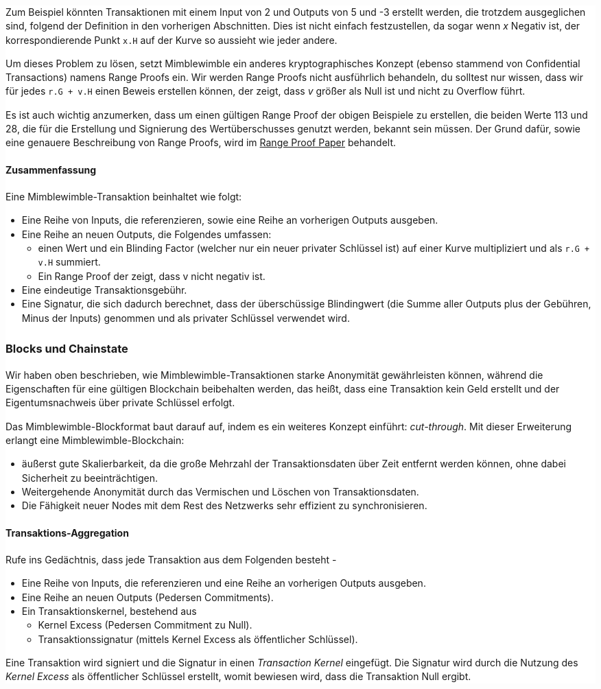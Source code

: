 Zum Beispiel könnten Transaktionen mit einem Input von 2 und Outputs von 5 und -3 erstellt werden, die trotzdem ausgeglichen sind, folgend der Definition in den vorherigen Abschnitten. Dies ist nicht einfach festzustellen, da sogar wenn _x_ Negativ ist, der korrespondierende Punkt `x.H` auf der Kurve so aussieht wie jeder andere.

Um dieses Problem zu lösen, setzt Mimblewimble ein anderes kryptographisches Konzept (ebenso stammend von Confidential Transactions) namens Range Proofs ein. Wir werden Range Proofs nicht ausführlich behandeln, du solltest nur wissen, dass wir für jedes `r.G + v.H` einen Beweis erstellen können, der zeigt, dass _v_ größer als Null ist und nicht zu Overflow führt.

Es ist auch wichtig anzumerken, dass um einen gültigen Range Proof der obigen Beispiele zu erstellen, die beiden Werte 113 und 28, die für die Erstellung und Signierung des Wertüberschusses genutzt werden, bekannt sein müssen. Der Grund dafür, sowie eine genauere Beschreibung von Range Proofs, wird im [Range Proof Paper](https://eprint.iacr.org/2017/1066.pdf) behandelt.

#### Zusammenfassung

  Eine Mimblewimble-Transaktion beinhaltet wie folgt:

  * Eine Reihe von Inputs, die referenzieren, sowie eine Reihe an vorherigen Outputs ausgeben.
  * Eine Reihe an neuen Outputs, die Folgendes umfassen:
    * einen Wert und ein Blinding Factor (welcher nur ein neuer privater Schlüssel ist) auf einer Kurve multipliziert und als `r.G + v.H` summiert.
    * Ein Range Proof der zeigt, dass v nicht negativ ist.
  * Eine eindeutige Transaktionsgebühr.
  * Eine Signatur, die sich dadurch berechnet, dass der überschüssige Blindingwert (die Summe aller Outputs plus der Gebühren, Minus der Inputs) genommen und als privater Schlüssel verwendet wird.

### Blocks und Chainstate

Wir haben oben beschrieben, wie Mimblewimble-Transaktionen starke Anonymität gewährleisten können, während die Eigenschaften für eine gültigen Blockchain beibehalten werden, das heißt, dass eine Transaktion kein Geld erstellt und der Eigentumsnachweis über private Schlüssel erfolgt.

Das Mimblewimble-Blockformat baut darauf auf, indem es ein weiteres Konzept einführt: _cut-through_. Mit dieser Erweiterung erlangt eine Mimblewimble-Blockchain:

* äußerst gute Skalierbarkeit, da die große Mehrzahl der Transaktionsdaten über Zeit entfernt werden können, ohne dabei Sicherheit zu beeinträchtigen.
* Weitergehende Anonymität durch das Vermischen und Löschen von Transaktionsdaten.
* Die Fähigkeit neuer Nodes mit dem Rest des Netzwerks sehr effizient zu synchronisieren.

#### Transaktions-Aggregation

Rufe ins Gedächtnis, dass jede Transaktion aus dem Folgenden besteht -

* Eine Reihe von Inputs, die referenzieren und eine Reihe an vorherigen Outputs ausgeben.
* Eine Reihe an neuen Outputs (Pedersen Commitments).
* Ein Transaktionskernel, bestehend aus
    * Kernel Excess (Pedersen Commitment zu Null).
    * Transaktionssignatur (mittels Kernel Excess als öffentlicher Schlüssel).

Eine Transaktion wird signiert und die Signatur in einen _Transaction Kernel_ eingefügt. Die Signatur wird durch die Nutzung des _Kernel Excess_ als öffentlicher Schlüssel erstellt, womit bewiesen wird, dass die Transaktion Null ergibt.
